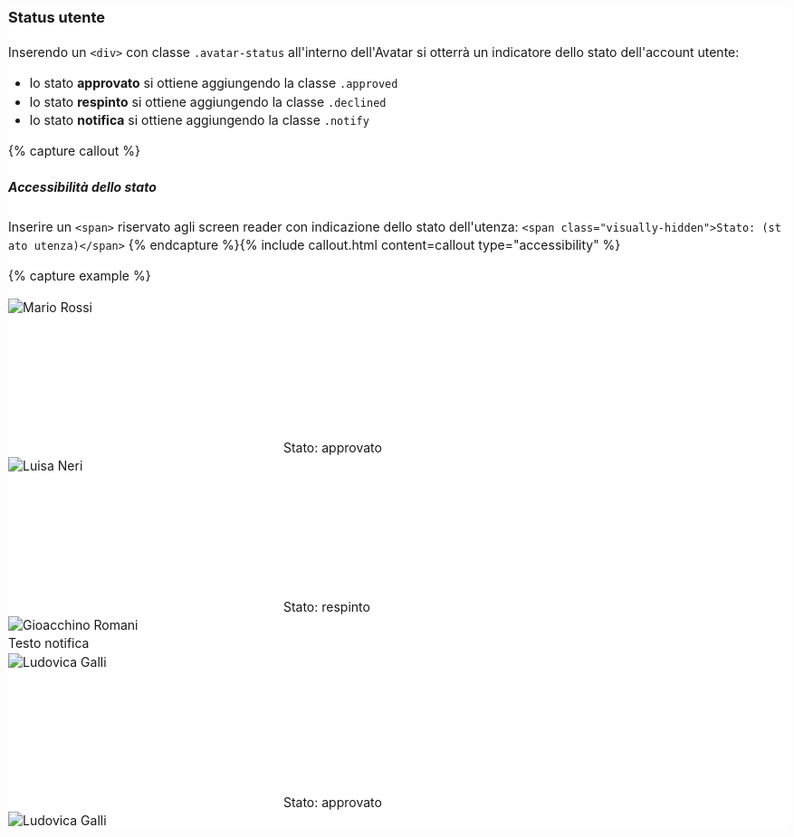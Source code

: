 ### Status utente

Inserendo un `<div>` con classe `.avatar-status` all'interno dell'Avatar si otterrà un indicatore dello stato dell'account utente:

- lo stato **approvato** si ottiene aggiungendo la classe `.approved`
- lo stato **respinto** si ottiene aggiungendo la classe `.declined`
- lo stato **notifica** si ottiene aggiungendo la classe `.notify`

{% capture callout %}

##### Accessibilità dello stato

Inserire un `<span>` riservato agli screen reader con indicazione dello stato dell'utenza: `<span class="visually-hidden">Stato: (stato utenza)</span>`
{% endcapture %}{% include callout.html content=callout type="accessibility" %}

{% capture example %}

<div class="d-flex align-items-center justify-content-around flex-wrap flex-sm-nowrap mb-5">
  <div class="avatar-wrapper">
    <div class="avatar size-xl">
      <img src="https://randomuser.me/api/portraits/men/43.jpg" alt="Mario Rossi">
      <div class="avatar-status approved">
        <svg class="icon icon-white"><use href="{{ site.baseurl }}/dist/svg/sprite.svg#it-check"></use></svg>
        <span class="visually-hidden">Stato: approvato</span>
      </div>
    </div>
  </div>
  <div class="avatar-wrapper">
    <div class="avatar size-xl">
      <img src="https://randomuser.me/api/portraits/women/41.jpg" alt="Luisa Neri">
      <div class="avatar-status declined">
        <svg class="icon icon-white"><use href="{{ site.baseurl }}/dist/svg/sprite.svg#it-close"></use></svg>
        <span class="visually-hidden">Stato: respinto</span>
      </div>
    </div>
  </div>
  <div class="avatar-wrapper">
    <div class="avatar size-xl">
      <img src="https://randomuser.me/api/portraits/men/33.jpg" alt="Gioacchino Romani">
      <div class="avatar-status notify">
        <span class="visually-hidden">Testo notifica</span>
      </div>
    </div>
  </div>
</div>
<div class="d-flex align-items-center justify-content-around flex-wrap flex-sm-nowrap">
  <div class="avatar-wrapper">
    <div class="avatar size-md">
      <img src="https://randomuser.me/api/portraits/women/32.jpg" alt="Ludovica Galli">
      <div class="avatar-status approved">
        <svg class="icon icon-white"><use href="{{ site.baseurl }}/dist/svg/sprite.svg#it-check"></use></svg>
        <span class="visually-hidden">Stato: approvato</span>
      </div>
    </div>
  </div>
  <div class="avatar-wrapper">
    <div class="avatar size-lg">
      <img src="https://randomuser.me/api/portraits/women/32.jpg" alt="Ludovica Galli">